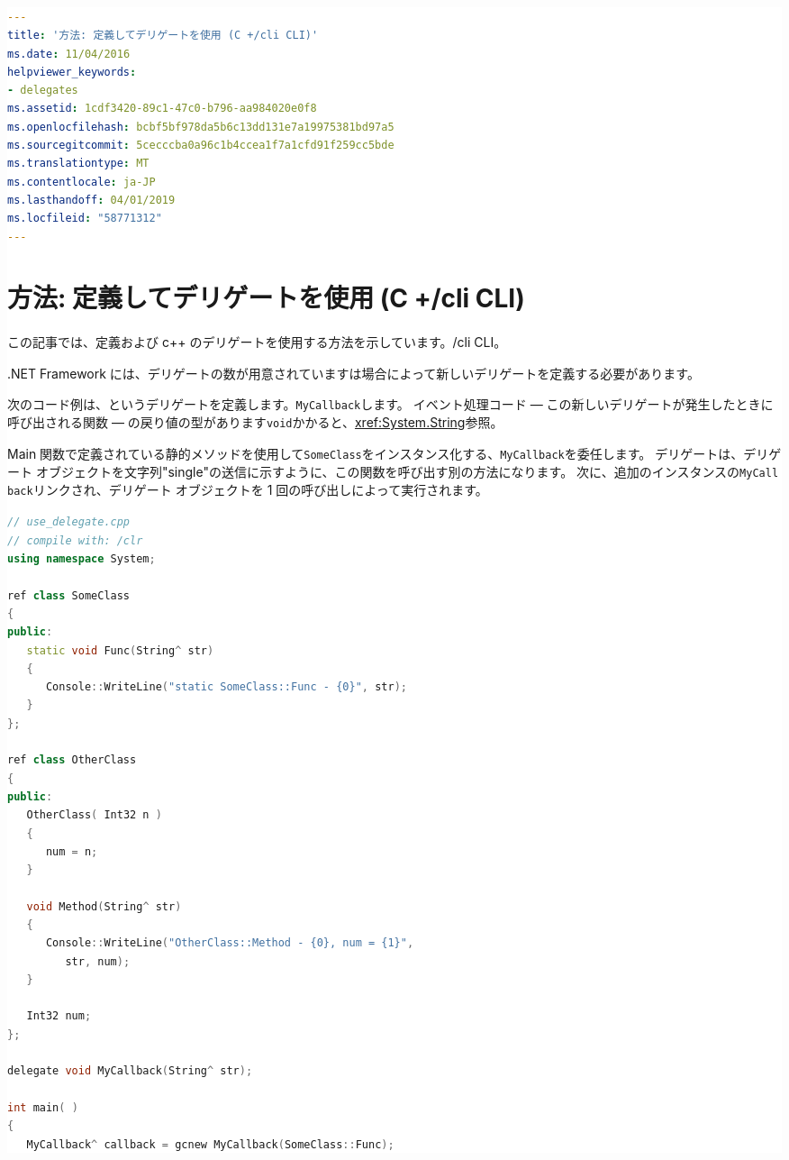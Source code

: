 ```yaml
---
title: '方法: 定義してデリゲートを使用 (C +/cli CLI)'
ms.date: 11/04/2016
helpviewer_keywords:
- delegates
ms.assetid: 1cdf3420-89c1-47c0-b796-aa984020e0f8
ms.openlocfilehash: bcbf5bf978da5b6c13dd131e7a19975381bd97a5
ms.sourcegitcommit: 5cecccba0a96c1b4ccea1f7a1cfd91f259cc5bde
ms.translationtype: MT
ms.contentlocale: ja-JP
ms.lasthandoff: 04/01/2019
ms.locfileid: "58771312"
---
```

# <a name="how-to-define-and-use-delegates-ccli"></a>方法: 定義してデリゲートを使用 (C +/cli CLI)

この記事では、定義および c++ のデリゲートを使用する方法を示しています。/cli CLI。

.NET Framework には、デリゲートの数が用意されていますは場合によって新しいデリゲートを定義する必要があります。

次のコード例は、というデリゲートを定義します。`MyCallback`します。 イベント処理コード — この新しいデリゲートが発生したときに呼び出される関数 — の戻り値の型があります`void`かかると、<xref:System.String>参照。

Main 関数で定義されている静的メソッドを使用して`SomeClass`をインスタンス化する、`MyCallback`を委任します。 デリゲートは、デリゲート オブジェクトを文字列"single"の送信に示すように、この関数を呼び出す別の方法になります。 次に、追加のインスタンスの`MyCallback`リンクされ、デリゲート オブジェクトを 1 回の呼び出しによって実行されます。

```cpp
// use_delegate.cpp
// compile with: /clr
using namespace System;

ref class SomeClass
{
public:
   static void Func(String^ str)
   {
      Console::WriteLine("static SomeClass::Func - {0}", str);
   }
};

ref class OtherClass
{
public:
   OtherClass( Int32 n )
   {
      num = n;
   }

   void Method(String^ str)
   {
      Console::WriteLine("OtherClass::Method - {0}, num = {1}",
         str, num);
   }

   Int32 num;
};

delegate void MyCallback(String^ str);

int main( )
{
   MyCallback^ callback = gcnew MyCallback(SomeClass::Func);
```
